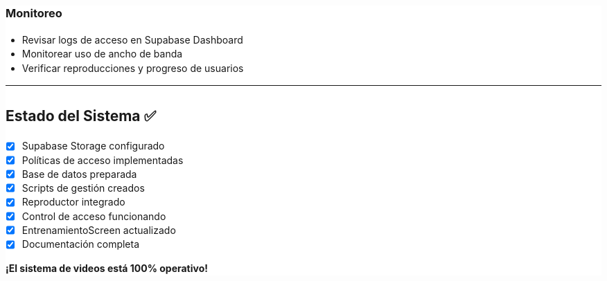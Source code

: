 ### Monitoreo
- Revisar logs de acceso en Supabase Dashboard
- Monitorear uso de ancho de banda
- Verificar reproducciones y progreso de usuarios

---

## Estado del Sistema ✅

- [x] Supabase Storage configurado
- [x] Políticas de acceso implementadas  
- [x] Base de datos preparada
- [x] Scripts de gestión creados
- [x] Reproductor integrado
- [x] Control de acceso funcionando
- [x] EntrenamientoScreen actualizado
- [x] Documentación completa

**¡El sistema de videos está 100% operativo!**